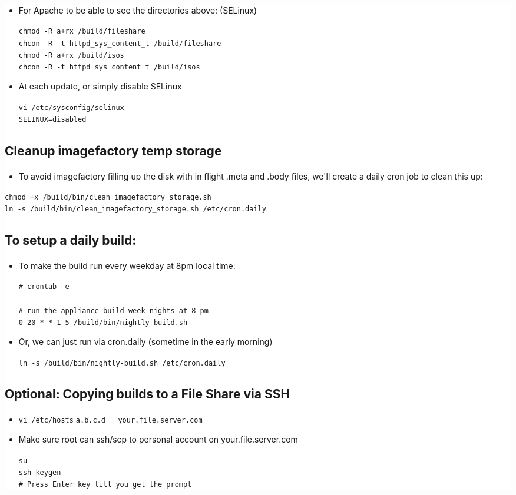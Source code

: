   * For Apache to be able to see the directories above:  (SELinux)

    ```
    chmod -R a+rx /build/fileshare
    chcon -R -t httpd_sys_content_t /build/fileshare
    chmod -R a+rx /build/isos
    chcon -R -t httpd_sys_content_t /build/isos
    ```

  * At each update, or simply disable SELinux

    ```
    vi /etc/sysconfig/selinux
    SELINUX=disabled
    ```

## Cleanup imagefactory temp storage

  * To avoid imagefactory filling up the disk with in flight .meta and .body files,
  we'll create a daily cron job to clean this up:

  ```
  chmod +x /build/bin/clean_imagefactory_storage.sh
  ln -s /build/bin/clean_imagefactory_storage.sh /etc/cron.daily
  ```

## To setup a daily build:

* To make the build run every weekday at 8pm local time:

  ```
  # crontab -e

  # run the appliance build week nights at 8 pm
  0 20 * * 1-5 /build/bin/nightly-build.sh
  ```

* Or, we can just run via cron.daily (sometime in the early morning)

  ```
  ln -s /build/bin/nightly-build.sh /etc/cron.daily
  ```

## Optional: Copying builds to a File Share via SSH

  * `vi /etc/hosts`
    `a.b.c.d   your.file.server.com`

  * Make sure root can ssh/scp to personal account on your.file.server.com

    ```
    su -
    ssh-keygen
    # Press Enter key till you get the prompt
